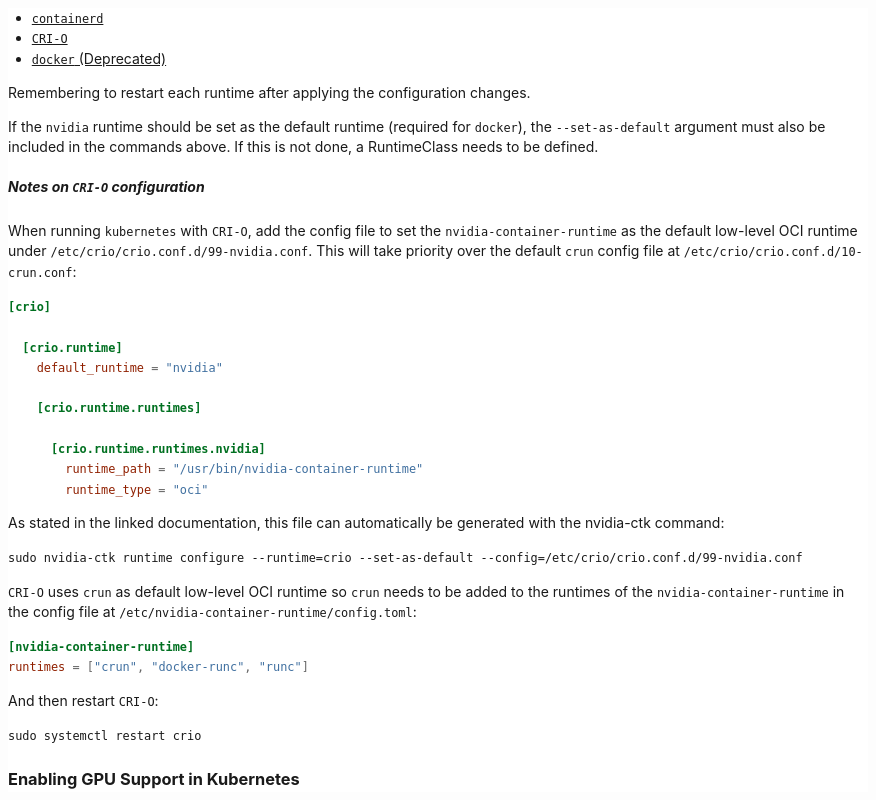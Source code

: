 - [`containerd`](https://docs.nvidia.com/datacenter/cloud-native/container-toolkit/latest/install-guide.html#configuring-containerd-for-kubernetes)
- [`CRI-O`](https://docs.nvidia.com/datacenter/cloud-native/container-toolkit/latest/install-guide.html#configuring-cri-o)
- [`docker` (Deprecated)](https://docs.nvidia.com/datacenter/cloud-native/container-toolkit/latest/install-guide.html#configuring-docker)

Remembering to restart each runtime after applying the configuration changes.

If the `nvidia` runtime should be set as the default runtime (required for `docker`), the `--set-as-default` argument
must also be included in the commands above. If this is not done, a RuntimeClass needs to be defined.

##### Notes on `CRI-O` configuration

When running `kubernetes` with `CRI-O`, add the config file to set the
`nvidia-container-runtime` as the default low-level OCI runtime under
`/etc/crio/crio.conf.d/99-nvidia.conf`. This will take priority over the default
`crun` config file at `/etc/crio/crio.conf.d/10-crun.conf`:

```toml
[crio]

  [crio.runtime]
    default_runtime = "nvidia"

    [crio.runtime.runtimes]

      [crio.runtime.runtimes.nvidia]
        runtime_path = "/usr/bin/nvidia-container-runtime"
        runtime_type = "oci"
```

As stated in the linked documentation, this file can automatically be generated with the nvidia-ctk command:

```shell
sudo nvidia-ctk runtime configure --runtime=crio --set-as-default --config=/etc/crio/crio.conf.d/99-nvidia.conf
```

`CRI-O` uses `crun` as default low-level OCI runtime so `crun` needs to be added
to the runtimes of the `nvidia-container-runtime` in the config file at `/etc/nvidia-container-runtime/config.toml`:

```toml
[nvidia-container-runtime]
runtimes = ["crun", "docker-runc", "runc"]
```

And then restart `CRI-O`:

```shell
sudo systemctl restart crio
```

### Enabling GPU Support in Kubernetes
